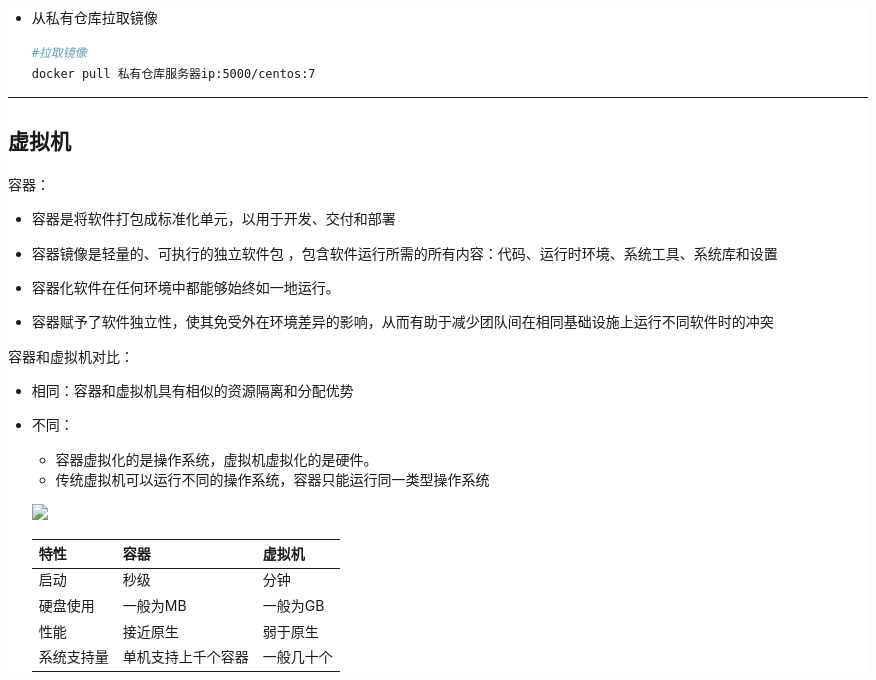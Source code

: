 * 从私有仓库拉取镜像 

  ```sh
  #拉取镜像 
  docker pull 私有仓库服务器ip:5000/centos:7
  ```

  

***



## 虚拟机

容器：

* 容器是将软件打包成标准化单元，以用于开发、交付和部署

* 容器镜像是轻量的、可执行的独立软件包 ，包含软件运行所需的所有内容：代码、运行时环境、系统工具、系统库和设置

* 容器化软件在任何环境中都能够始终如一地运行。

* 容器赋予了软件独立性，使其免受外在环境差异的影响，从而有助于减少团队间在相同基础设施上运行不同软件时的冲突

容器和虚拟机对比：

* 相同：容器和虚拟机具有相似的资源隔离和分配优势

* 不同：

  * 容器虚拟化的是操作系统，虚拟机虚拟化的是硬件。
  * 传统虚拟机可以运行不同的操作系统，容器只能运行同一类型操作系统

  ![](https://seazean.oss-cn-beijing.aliyuncs.com/img/Tool/Docker-容器和虚拟机对比.png)

  | 特性       | 容器               | 虚拟机     |
  | ---------- | ------------------ | ---------- |
  | 启动       | 秒级               | 分钟       |
  | 硬盘使用   | 一般为MB           | 一般为GB   |
  | 性能       | 接近原生           | 弱于原生   |
  | 系统支持量 | 单机支持上千个容器 | 一般几十个 |

  
